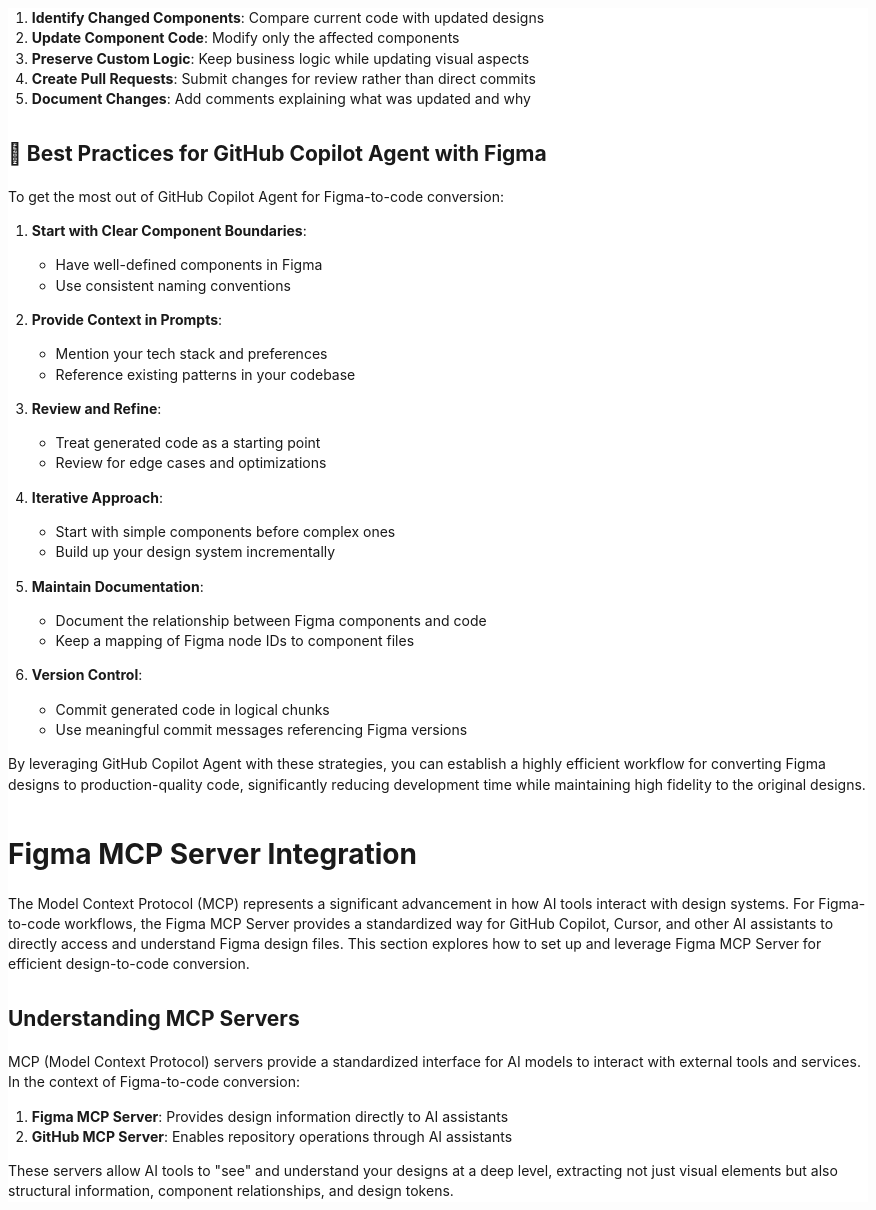 1. **Identify Changed Components**: Compare current code with updated designs
2. **Update Component Code**: Modify only the affected components
3. **Preserve Custom Logic**: Keep business logic while updating visual aspects
4. **Create Pull Requests**: Submit changes for review rather than direct commits
5. **Document Changes**: Add comments explaining what was updated and why

## 🌟 Best Practices for GitHub Copilot Agent with Figma

To get the most out of GitHub Copilot Agent for Figma-to-code conversion:

1. **Start with Clear Component Boundaries**:
   - Have well-defined components in Figma
   - Use consistent naming conventions

2. **Provide Context in Prompts**:
   - Mention your tech stack and preferences
   - Reference existing patterns in your codebase

3. **Review and Refine**:
   - Treat generated code as a starting point
   - Review for edge cases and optimizations

4. **Iterative Approach**:
   - Start with simple components before complex ones
   - Build up your design system incrementally

5. **Maintain Documentation**:
   - Document the relationship between Figma components and code
   - Keep a mapping of Figma node IDs to component files

6. **Version Control**:
   - Commit generated code in logical chunks
   - Use meaningful commit messages referencing Figma versions

By leveraging GitHub Copilot Agent with these strategies, you can establish a highly efficient workflow for converting Figma designs to production-quality code, significantly reducing development time while maintaining high fidelity to the original designs.
# Figma MCP Server Integration

The Model Context Protocol (MCP) represents a significant advancement in how AI tools interact with design systems. For Figma-to-code workflows, the Figma MCP Server provides a standardized way for GitHub Copilot, Cursor, and other AI assistants to directly access and understand Figma design files. This section explores how to set up and leverage Figma MCP Server for efficient design-to-code conversion.

## Understanding MCP Servers

MCP (Model Context Protocol) servers provide a standardized interface for AI models to interact with external tools and services. In the context of Figma-to-code conversion:

1. **Figma MCP Server**: Provides design information directly to AI assistants
2. **GitHub MCP Server**: Enables repository operations through AI assistants

These servers allow AI tools to "see" and understand your designs at a deep level, extracting not just visual elements but also structural information, component relationships, and design tokens.
